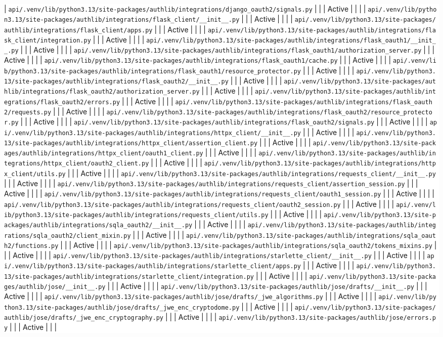 | `api/.venv/lib/python3.13/site-packages/authlib/integrations/django_oauth2/signals.py` | | | Active | | |
| `api/.venv/lib/python3.13/site-packages/authlib/integrations/flask_client/__init__.py` | | | Active | | |
| `api/.venv/lib/python3.13/site-packages/authlib/integrations/flask_client/apps.py` | | | Active | | |
| `api/.venv/lib/python3.13/site-packages/authlib/integrations/flask_client/integration.py` | | | Active | | |
| `api/.venv/lib/python3.13/site-packages/authlib/integrations/flask_oauth1/__init__.py` | | | Active | | |
| `api/.venv/lib/python3.13/site-packages/authlib/integrations/flask_oauth1/authorization_server.py` | | | Active | | |
| `api/.venv/lib/python3.13/site-packages/authlib/integrations/flask_oauth1/cache.py` | | | Active | | |
| `api/.venv/lib/python3.13/site-packages/authlib/integrations/flask_oauth1/resource_protector.py` | | | Active | | |
| `api/.venv/lib/python3.13/site-packages/authlib/integrations/flask_oauth2/__init__.py` | | | Active | | |
| `api/.venv/lib/python3.13/site-packages/authlib/integrations/flask_oauth2/authorization_server.py` | | | Active | | |
| `api/.venv/lib/python3.13/site-packages/authlib/integrations/flask_oauth2/errors.py` | | | Active | | |
| `api/.venv/lib/python3.13/site-packages/authlib/integrations/flask_oauth2/requests.py` | | | Active | | |
| `api/.venv/lib/python3.13/site-packages/authlib/integrations/flask_oauth2/resource_protector.py` | | | Active | | |
| `api/.venv/lib/python3.13/site-packages/authlib/integrations/flask_oauth2/signals.py` | | | Active | | |
| `api/.venv/lib/python3.13/site-packages/authlib/integrations/httpx_client/__init__.py` | | | Active | | |
| `api/.venv/lib/python3.13/site-packages/authlib/integrations/httpx_client/assertion_client.py` | | | Active | | |
| `api/.venv/lib/python3.13/site-packages/authlib/integrations/httpx_client/oauth1_client.py` | | | Active | | |
| `api/.venv/lib/python3.13/site-packages/authlib/integrations/httpx_client/oauth2_client.py` | | | Active | | |
| `api/.venv/lib/python3.13/site-packages/authlib/integrations/httpx_client/utils.py` | | | Active | | |
| `api/.venv/lib/python3.13/site-packages/authlib/integrations/requests_client/__init__.py` | | | Active | | |
| `api/.venv/lib/python3.13/site-packages/authlib/integrations/requests_client/assertion_session.py` | | | Active | | |
| `api/.venv/lib/python3.13/site-packages/authlib/integrations/requests_client/oauth1_session.py` | | | Active | | |
| `api/.venv/lib/python3.13/site-packages/authlib/integrations/requests_client/oauth2_session.py` | | | Active | | |
| `api/.venv/lib/python3.13/site-packages/authlib/integrations/requests_client/utils.py` | | | Active | | |
| `api/.venv/lib/python3.13/site-packages/authlib/integrations/sqla_oauth2/__init__.py` | | | Active | | |
| `api/.venv/lib/python3.13/site-packages/authlib/integrations/sqla_oauth2/client_mixin.py` | | | Active | | |
| `api/.venv/lib/python3.13/site-packages/authlib/integrations/sqla_oauth2/functions.py` | | | Active | | |
| `api/.venv/lib/python3.13/site-packages/authlib/integrations/sqla_oauth2/tokens_mixins.py` | | | Active | | |
| `api/.venv/lib/python3.13/site-packages/authlib/integrations/starlette_client/__init__.py` | | | Active | | |
| `api/.venv/lib/python3.13/site-packages/authlib/integrations/starlette_client/apps.py` | | | Active | | |
| `api/.venv/lib/python3.13/site-packages/authlib/integrations/starlette_client/integration.py` | | | Active | | |
| `api/.venv/lib/python3.13/site-packages/authlib/jose/__init__.py` | | | Active | | |
| `api/.venv/lib/python3.13/site-packages/authlib/jose/drafts/__init__.py` | | | Active | | |
| `api/.venv/lib/python3.13/site-packages/authlib/jose/drafts/_jwe_algorithms.py` | | | Active | | |
| `api/.venv/lib/python3.13/site-packages/authlib/jose/drafts/_jwe_enc_cryptodome.py` | | | Active | | |
| `api/.venv/lib/python3.13/site-packages/authlib/jose/drafts/_jwe_enc_cryptography.py` | | | Active | | |
| `api/.venv/lib/python3.13/site-packages/authlib/jose/errors.py` | | | Active | | |
